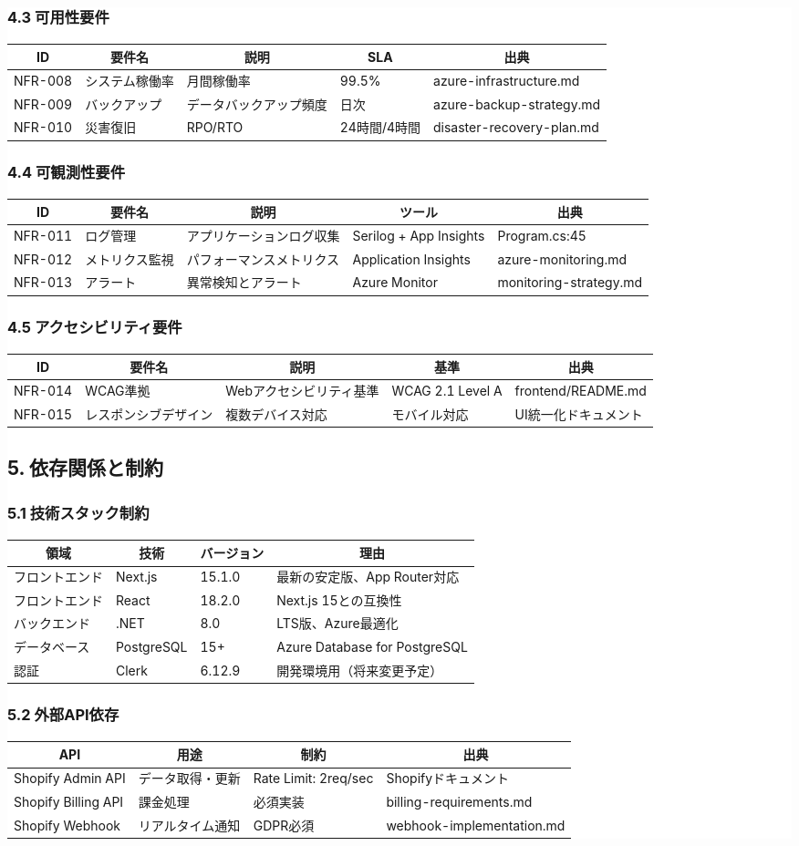 ### 4.3 可用性要件
| ID | 要件名 | 説明 | SLA | 出典 |
|----|--------|------|-----|------|
| NFR-008 | システム稼働率 | 月間稼働率 | 99.5% | azure-infrastructure.md |
| NFR-009 | バックアップ | データバックアップ頻度 | 日次 | azure-backup-strategy.md |
| NFR-010 | 災害復旧 | RPO/RTO | 24時間/4時間 | disaster-recovery-plan.md |

### 4.4 可観測性要件
| ID | 要件名 | 説明 | ツール | 出典 |
|----|--------|------|--------|------|
| NFR-011 | ログ管理 | アプリケーションログ収集 | Serilog + App Insights | Program.cs:45 |
| NFR-012 | メトリクス監視 | パフォーマンスメトリクス | Application Insights | azure-monitoring.md |
| NFR-013 | アラート | 異常検知とアラート | Azure Monitor | monitoring-strategy.md |

### 4.5 アクセシビリティ要件
| ID | 要件名 | 説明 | 基準 | 出典 |
|----|--------|------|------|------|
| NFR-014 | WCAG準拠 | Webアクセシビリティ基準 | WCAG 2.1 Level A | frontend/README.md |
| NFR-015 | レスポンシブデザイン | 複数デバイス対応 | モバイル対応 | UI統一化ドキュメント |

## 5. 依存関係と制約

### 5.1 技術スタック制約
| 領域 | 技術 | バージョン | 理由 |
|------|------|-----------|------|
| フロントエンド | Next.js | 15.1.0 | 最新の安定版、App Router対応 |
| フロントエンド | React | 18.2.0 | Next.js 15との互換性 |
| バックエンド | .NET | 8.0 | LTS版、Azure最適化 |
| データベース | PostgreSQL | 15+ | Azure Database for PostgreSQL |
| 認証 | Clerk | 6.12.9 | 開発環境用（将来変更予定） |

### 5.2 外部API依存
| API | 用途 | 制約 | 出典 |
|-----|------|------|------|
| Shopify Admin API | データ取得・更新 | Rate Limit: 2req/sec | Shopifyドキュメント |
| Shopify Billing API | 課金処理 | 必須実装 | billing-requirements.md |
| Shopify Webhook | リアルタイム通知 | GDPR必須 | webhook-implementation.md |
